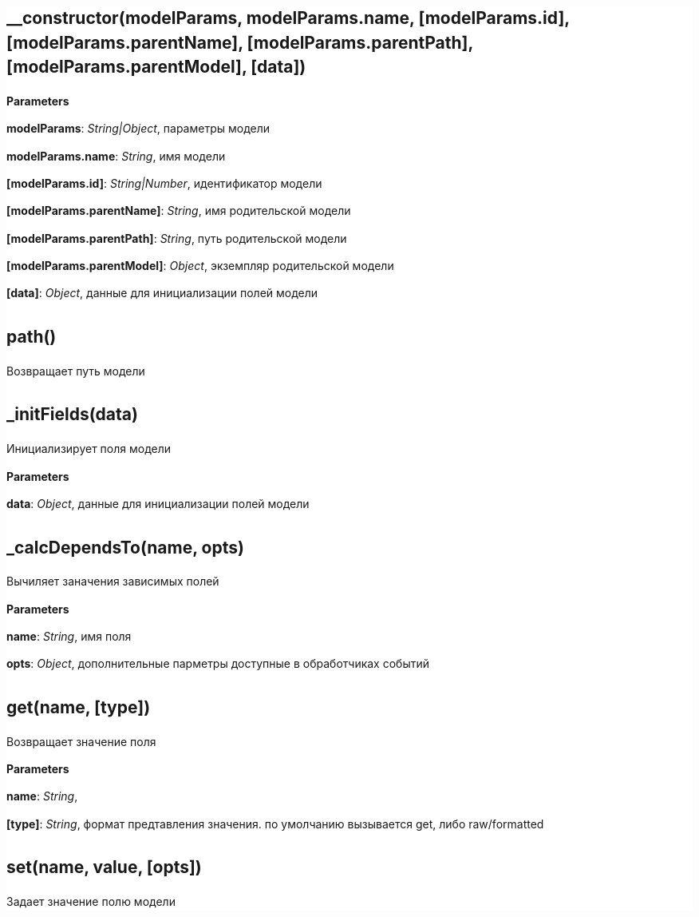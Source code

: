 __constructor(modelParams, modelParams.name, \[modelParams.id\], \[modelParams.parentName\], \[modelParams.parentPath\], \[modelParams.parentModel\], \[data\])
----------------------------------------------------------------------------------------------------
**Parameters**

**modelParams**:  *String|Object*,  параметры модели

**modelParams.name**:  *String*,  имя модели

**[modelParams.id]**:  *String|Number*,  идентификатор модели

**[modelParams.parentName]**:  *String*,  имя родительской модели

**[modelParams.parentPath]**:  *String*,  путь родительской модели

**[modelParams.parentModel]**:  *Object*,  экземпляр родительской модели

**[data]**:  *Object*,  данные для инициализации полей модели

path()
------
Возвращает путь модели


_initFields(data)
-----------------
Инициализирует поля модели


**Parameters**

**data**:  *Object*,  данные для инициализации полей модели

_calcDependsTo(name, opts)
--------------------------
Вычиляет заначения зависимых полей


**Parameters**

**name**:  *String*,  имя поля

**opts**:  *Object*,  дополнительные парметры доступные в обработчиках событий

get(name, \[type\])
-------------------
Возвращает значение поля


**Parameters**

**name**:  *String*,  


**[type]**:  *String*,  формат предтавления значения. по умолчанию вызывается get, либо raw/formatted

set(name, value, \[opts\])
--------------------------
Задает значение полю модели

